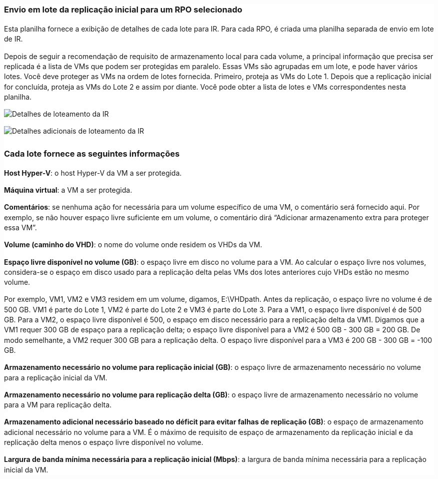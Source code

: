 ### <a name="initial-replication-batching-for-a-selected-rpo"></a>Envio em lote da replicação inicial para um RPO selecionado
Esta planilha fornece a exibição de detalhes de cada lote para IR. Para cada RPO, é criada uma planilha separada de envio em lote de IR. 

Depois de seguir a recomendação de requisito de armazenamento local para cada volume, a principal informação que precisa ser replicada é a lista de VMs que podem ser protegidas em paralelo. Essas VMs são agrupadas em um lote, e pode haver vários lotes. Você deve proteger as VMs na ordem de lotes fornecida. Primeiro, proteja as VMs do Lote 1. Depois que a replicação inicial for concluída, proteja as VMs do Lote 2 e assim por diante. Você pode obter a lista de lotes e VMs correspondentes nesta planilha. 

![Detalhes de loteamento da IR](media/site-recovery-hyper-v-deployment-planner-analyze-report/ir-batching-for-rpo-h2a.png)

![Detalhes adicionais de loteamento da IR](media/site-recovery-hyper-v-deployment-planner-analyze-report/ir-batching-for-rpo2-h2a.png)

### <a name="each-batch-provides-the-following-information"></a>Cada lote fornece as seguintes informações 
**Host Hyper-V**: o host Hyper-V da VM a ser protegida.

**Máquina virtual**: a VM a ser protegida. 

**Comentários**: se nenhuma ação for necessária para um volume específico de uma VM, o comentário será fornecido aqui. Por exemplo, se não houver espaço livre suficiente em um volume, o comentário dirá “Adicionar armazenamento extra para proteger essa VM”.

**Volume (caminho do VHD)**: o nome do volume onde residem os VHDs da VM. 

**Espaço livre disponível no volume (GB)**: o espaço livre em disco no volume para a VM. Ao calcular o espaço livre nos volumes, considera-se o espaço em disco usado para a replicação delta pelas VMs dos lotes anteriores cujo VHDs estão no mesmo volume. 

Por exemplo, VM1, VM2 e VM3 residem em um volume, digamos, E:\VHDpath. Antes da replicação, o espaço livre no volume é de 500 GB. VM1 é parte do Lote 1, VM2 é parte do Lote 2 e VM3 é parte do Lote 3. Para a VM1, o espaço livre disponível é de 500 GB. Para a VM2, o espaço livre disponível é 500, o espaço em disco necessário para a replicação delta da VM1. Digamos que a VM1 requer 300 GB de espaço para a replicação delta; o espaço livre disponível para a VM2 é 500 GB - 300 GB = 200 GB. De modo semelhante, a VM2 requer 300 GB para a replicação delta. O espaço livre disponível para a VM3 é 200 GB - 300 GB = -100 GB.

**Armazenamento necessário no volume para replicação inicial (GB)**: o espaço livre de armazenamento necessário no volume para a replicação inicial da VM.

**Armazenamento necessário no volume para replicação delta (GB)**: o espaço livre de armazenamento necessário no volume para a VM para replicação delta.

**Armazenamento adicional necessário baseado no déficit para evitar falhas de replicação (GB)**: o espaço de armazenamento adicional necessário no volume para a VM. É o máximo de requisito de espaço de armazenamento da replicação inicial e da replicação delta menos o espaço livre disponível no volume.

**Largura de banda mínima necessária para a replicação inicial (Mbps)**: a largura de banda mínima necessária para a replicação inicial da VM.
